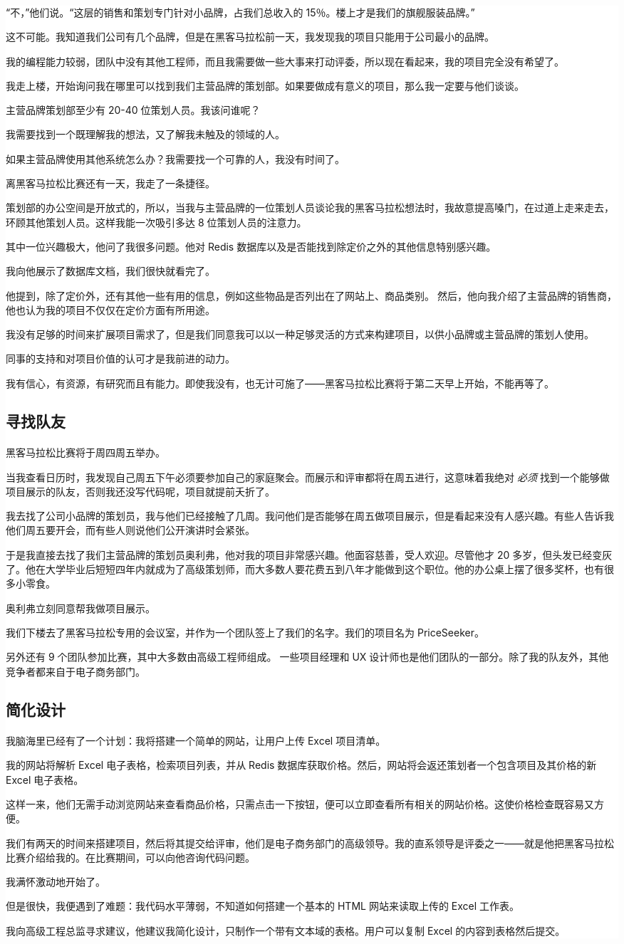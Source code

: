 “不，”他们说。“这层的销售和策划专门针对小品牌，占我们总收入的 15％。楼上才是我们的旗舰服装品牌。”

这不可能。我知道我们公司有几个品牌，但是在黑客马拉松前一天，我发现我的项目只能用于公司最小的品牌。

我的编程能力较弱，团队中没有其他工程师，而且我需要做一些大事来打动评委，所以现在看起来，我的项目完全没有希望了。

我走上楼，开始询问我在哪里可以找到我们主营品牌的策划部。如果要做成有意义的项目，那么我一定要与他们谈谈。

主营品牌策划部至少有 20-40 位策划人员。我该问谁呢？

我需要找到一个既理解我的想法，又了解我未触及的领域的人。

如果主营品牌使用其他系统怎么办？我需要找一个可靠的人，我没有时间了。

离黑客马拉松比赛还有一天，我走了一条捷径。

策划部的办公空间是开放式的，所以，当我与主营品牌的一位策划人员谈论我的黑客马拉松想法时，我故意提高嗓门，在过道上走来走去，环顾其他策划人员。这样我能一次吸引多达 8 位策划人员的注意力。

其中一位兴趣极大，他问了我很多问题。他对 Redis 数据库以及是否能找到除定价之外的其他信息特别感兴趣。

我向他展示了数据库文档，我们很快就看完了。

他提到，除了定价外，还有其他一些有用的信息，例如这些物品是否列出在了网站上、商品类别。 然后，他向我介绍了主营品牌的销售商，他也认为我的项目不仅仅在定价方面有所用途。

我没有足够的时间来扩展项目需求了，但是我们同意我可以以一种足够灵活的方式来构建项目，以供小品牌或主营品牌的策划人使用。

同事的支持和对项目价值的认可才是我前进的动力。

我有信心，有资源，有研究而且有能力。即使我没有，也无计可施了——黑客马拉松比赛将于第二天早上开始，不能再等了。

## 寻找队友

黑客马拉松比赛将于周四周五举办。

当我查看日历时，我发现自己周五下午必须要参加自己的家庭聚会。而展示和评审都将在周五进行，这意味着我绝对 _必须_ 找到一个能够做项目展示的队友，否则我还没写代码呢，项目就提前夭折了。

我去找了公司小品牌的策划员，我与他们已经接触了几周。我问他们是否能够在周五做项目展示，但是看起来没有人感兴趣。有些人告诉我他们周五要开会，而有些人则说他们公开演讲时会紧张。

于是我直接去找了我们主营品牌的策划员奥利弗，他对我的项目非常感兴趣。他面容慈善，受人欢迎。尽管他才 20 多岁，但头发已经变灰了。他在大学毕业后短短四年内就成为了高级策划师，而大多数人要花费五到八年才能做到这个职位。他的办公桌上摆了很多奖杯，也有很多小零食。

奥利弗立刻同意帮我做项目展示。

我们下楼去了黑客马拉松专用的会议室，并作为一个团队签上了我们的名字。我们的项目名为 PriceSeeker。

另外还有 9 个团队参加比赛，其中大多数由高级工程师组成。 一些项目经理和 UX 设计师也是他们团队的一部分。除了我的队友外，其他竞争者都来自于电子商务部门。

## 简化设计

我脑海里已经有了一个计划：我将搭建一个简单的网站，让用户上传 Excel 项目清单。

我的网站将解析 Excel 电子表格，检索项目列表，并从 Redis 数据库获取价格。然后，网站将会返还策划者一个包含项目及其价格的新 Excel 电子表格。

这样一来，他们无需手动浏览网站来查看商品价格，只需点击一下按钮，便可以立即查看所有相关的网站价格。这使价格检查既容易又方便。

我们有两天的时间来搭建项目，然后将其提交给评审，他们是电子商务部门的高级领导。我的直系领导是评委之一——就是他把黑客马拉松比赛介绍给我的。在比赛期间，可以向他咨询代码问题。

我满怀激动地开始了。

但是很快，我便遇到了难题：我代码水平薄弱，不知道如何搭建一个基本的 HTML 网站来读取上传的 Excel 工作表。

我向高级工程总监寻求建议，他建议我简化设计，只制作一个带有文本域的表格。用户可以复制 Excel 的内容到表格然后提交。
